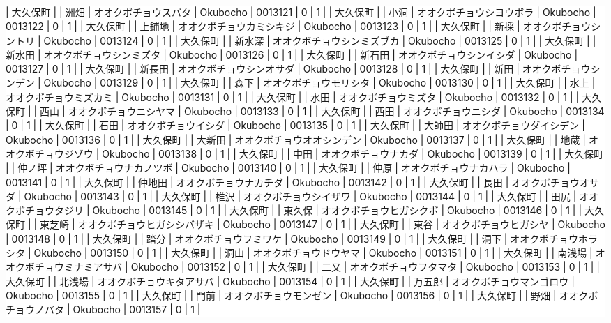 | 大久保町 |  | 洲畑 | オオクボチョウスバタ | Okubocho | 0013121 | 0 | 1 |
| 大久保町 |  | 小洞 | オオクボチョウシヨウボラ | Okubocho | 0013122 | 0 | 1 |
| 大久保町 |  | 上鋪地 | オオクボチョウカミシキジ | Okubocho | 0013123 | 0 | 1 |
| 大久保町 |  | 新採 | オオクボチョウシントリ | Okubocho | 0013124 | 0 | 1 |
| 大久保町 |  | 新水深 | オオクボチョウシンミズブカ | Okubocho | 0013125 | 0 | 1 |
| 大久保町 |  | 新水田 | オオクボチョウシンミズタ | Okubocho | 0013126 | 0 | 1 |
| 大久保町 |  | 新石田 | オオクボチョウシンイシダ | Okubocho | 0013127 | 0 | 1 |
| 大久保町 |  | 新長田 | オオクボチョウシンオサダ | Okubocho | 0013128 | 0 | 1 |
| 大久保町 |  | 新田 | オオクボチョウシンデン | Okubocho | 0013129 | 0 | 1 |
| 大久保町 |  | 森下 | オオクボチョウモリシタ | Okubocho | 0013130 | 0 | 1 |
| 大久保町 |  | 水上 | オオクボチョウミズカミ | Okubocho | 0013131 | 0 | 1 |
| 大久保町 |  | 水田 | オオクボチョウミズタ | Okubocho | 0013132 | 0 | 1 |
| 大久保町 |  | 西山 | オオクボチョウニシヤマ | Okubocho | 0013133 | 0 | 1 |
| 大久保町 |  | 西田 | オオクボチョウニシダ | Okubocho | 0013134 | 0 | 1 |
| 大久保町 |  | 石田 | オオクボチョウイシダ | Okubocho | 0013135 | 0 | 1 |
| 大久保町 |  | 大師田 | オオクボチョウダイシデン | Okubocho | 0013136 | 0 | 1 |
| 大久保町 |  | 大新田 | オオクボチョウオオシンデン | Okubocho | 0013137 | 0 | 1 |
| 大久保町 |  | 地蔵 | オオクボチョウジゾウ | Okubocho | 0013138 | 0 | 1 |
| 大久保町 |  | 中田 | オオクボチョウナカダ | Okubocho | 0013139 | 0 | 1 |
| 大久保町 |  | 仲ノ坪 | オオクボチョウナカノツボ | Okubocho | 0013140 | 0 | 1 |
| 大久保町 |  | 仲原 | オオクボチョウナカハラ | Okubocho | 0013141 | 0 | 1 |
| 大久保町 |  | 仲地田 | オオクボチョウナカチダ | Okubocho | 0013142 | 0 | 1 |
| 大久保町 |  | 長田 | オオクボチョウオサダ | Okubocho | 0013143 | 0 | 1 |
| 大久保町 |  | 椎沢 | オオクボチョウシイザワ | Okubocho | 0013144 | 0 | 1 |
| 大久保町 |  | 田尻 | オオクボチョウタジリ | Okubocho | 0013145 | 0 | 1 |
| 大久保町 |  | 東久保 | オオクボチョウヒガシクボ | Okubocho | 0013146 | 0 | 1 |
| 大久保町 |  | 東芝崎 | オオクボチョウヒガシシバザキ | Okubocho | 0013147 | 0 | 1 |
| 大久保町 |  | 東谷 | オオクボチョウヒガシヤ | Okubocho | 0013148 | 0 | 1 |
| 大久保町 |  | 踏分 | オオクボチョウフミワケ | Okubocho | 0013149 | 0 | 1 |
| 大久保町 |  | 洞下 | オオクボチョウホラシタ | Okubocho | 0013150 | 0 | 1 |
| 大久保町 |  | 洞山 | オオクボチョウドウヤマ | Okubocho | 0013151 | 0 | 1 |
| 大久保町 |  | 南浅場 | オオクボチョウミナミアサバ | Okubocho | 0013152 | 0 | 1 |
| 大久保町 |  | 二又 | オオクボチョウフタマタ | Okubocho | 0013153 | 0 | 1 |
| 大久保町 |  | 北浅場 | オオクボチョウキタアサバ | Okubocho | 0013154 | 0 | 1 |
| 大久保町 |  | 万五郎 | オオクボチョウマンゴロウ | Okubocho | 0013155 | 0 | 1 |
| 大久保町 |  | 門前 | オオクボチョウモンゼン | Okubocho | 0013156 | 0 | 1 |
| 大久保町 |  | 野畑 | オオクボチョウノバタ | Okubocho | 0013157 | 0 | 1 |